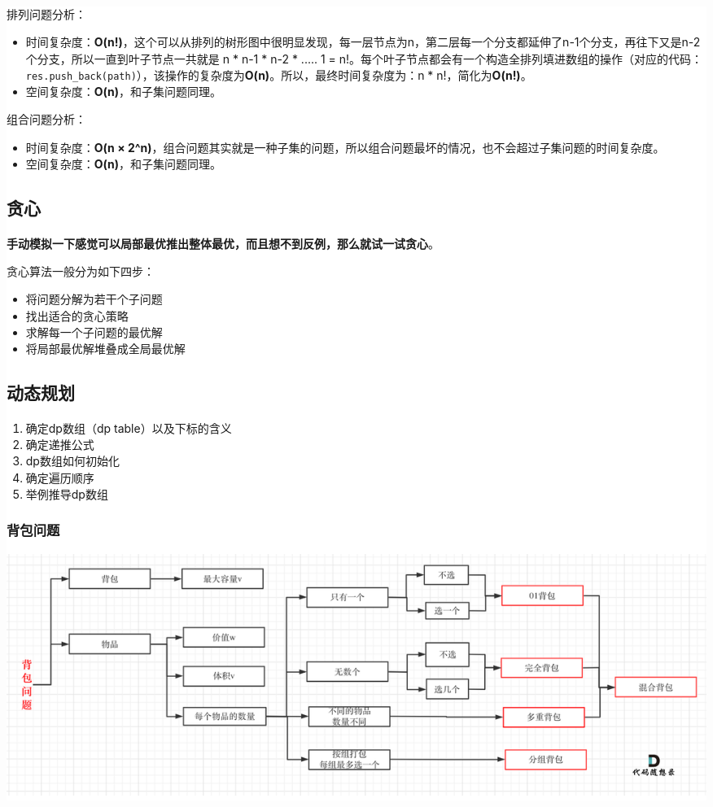 排列问题分析：

- 时间复杂度：**O(n!)**，这个可以从排列的树形图中很明显发现，每一层节点为n，第二层每一个分支都延伸了n-1个分支，再往下又是n-2个分支，所以一直到叶子节点一共就是 n * n-1 * n-2 * ..... 1 = n!。每个叶子节点都会有一个构造全排列填进数组的操作（对应的代码：`res.push_back(path)`），该操作的复杂度为**O(n)**。所以，最终时间复杂度为：n * n!，简化为**O(n!)**。
- 空间复杂度：**O(n)**，和子集问题同理。

组合问题分析：

- 时间复杂度：**O(n × 2^n)**，组合问题其实就是一种子集的问题，所以组合问题最坏的情况，也不会超过子集问题的时间复杂度。
- 空间复杂度：**O(n)**，和子集问题同理。



## 贪心

**手动模拟一下感觉可以局部最优推出整体最优，而且想不到反例，那么就试一试贪心**。

贪心算法一般分为如下四步：

- 将问题分解为若干个子问题
- 找出适合的贪心策略
- 求解每一个子问题的最优解
- 将局部最优解堆叠成全局最优解



## 动态规划

1. 确定dp数组（dp table）以及下标的含义
2. 确定递推公式
3. dp数组如何初始化
4. 确定遍历顺序
5. 举例推导dp数组



### 背包问题

![416.分割等和子集1](%E5%B8%B8%E7%94%A8%E6%95%B0%E6%8D%AE%E7%BB%93%E6%9E%84%E5%92%8C%E7%AE%97%E6%B3%95%E7%9A%84CPP%E5%AE%9E%E7%8E%B0/20210117171307407.png)
